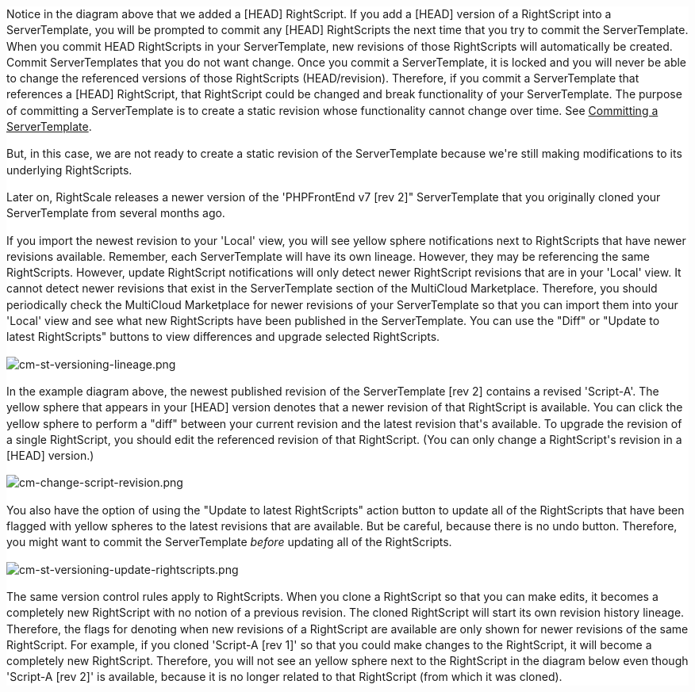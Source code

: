 Notice in the diagram above that we added a [HEAD] RightScript. If you add a [HEAD] version of a RightScript into a ServerTemplate, you will be prompted to commit any [HEAD] RightScripts the next time that you try to commit the ServerTemplate. When you commit HEAD RightScripts in your ServerTemplate, new revisions of those RightScripts will automatically be created. Commit ServerTemplates that you do not want change. Once you commit a ServerTemplate, it is locked and you will never be able to change the referenced versions of those RightScripts (HEAD/revision). Therefore, if you commit a ServerTemplate that references a [HEAD] RightScript, that RightScript could be changed and break functionality of your ServerTemplate. The purpose of committing a ServerTemplate is to create a static revision whose functionality cannot change over time. See [Committing a ServerTemplate](/cm/dashboard/design/server_templates/servertemplates_actions.html).

But, in this case, we are not ready to create a static revision of the ServerTemplate because we're still making modifications to its underlying RightScripts.

Later on, RightScale releases a newer version of the 'PHPFrontEnd v7 [rev 2]" ServerTemplate that you originally cloned your ServerTemplate from several months ago.

If you import the newest revision to your 'Local' view, you will see yellow sphere notifications next to RightScripts that have newer revisions available. Remember, each ServerTemplate will have its own lineage. However, they may be referencing the same RightScripts. However, update RightScript notifications will only detect newer RightScript revisions that are in your 'Local' view. It cannot detect newer revisions that exist in the ServerTemplate section of the MultiCloud Marketplace. Therefore, you should periodically check the MultiCloud Marketplace for newer revisions of your ServerTemplate so that you can import them into your 'Local' view and see what new RightScripts have been published in the ServerTemplate. You can use the "Diff" or "Update to latest RightScripts" buttons to view differences and upgrade selected RightScripts.

![cm-st-versioning-lineage.png](/img/cm-st-versioning-lineage.png)

In the example diagram above, the newest published revision of the ServerTemplate [rev 2] contains a revised 'Script-A'. The yellow sphere that appears in your [HEAD] version denotes that a newer revision of that RightScript is available. You can click the yellow sphere to perform a "diff" between your current revision and the latest revision that's available. To upgrade the revision of a single RightScript, you should edit the referenced revision of that RightScript. (You can only change a RightScript's revision in a [HEAD] version.)

![cm-change-script-revision.png](/img/cm-change-script-revision.png)

You also have the option of using the "Update to latest RightScripts" action button to update all of the RightScripts that have been flagged with yellow spheres to the latest revisions that are available. But be careful, because there is no undo button. Therefore, you might want to commit the ServerTemplate _before_ updating all of the RightScripts.

![cm-st-versioning-update-rightscripts.png](/img/cm-st-versioning-update-rightscripts.png)

The same version control rules apply to RightScripts. When you clone a RightScript so that you can make edits, it becomes a completely new RightScript with no notion of a previous revision. The cloned RightScript will start its own revision history lineage. Therefore, the flags for denoting when new revisions of a RightScript are available are only shown for newer revisions of the same RightScript. For example, if you cloned 'Script-A [rev 1]' so that you could make changes to the RightScript, it will become a completely new RightScript. Therefore, you will not see an yellow sphere next to the RightScript in the diagram below even though 'Script-A [rev 2]' is available, because it is no longer related to that RightScript (from which it was cloned).
